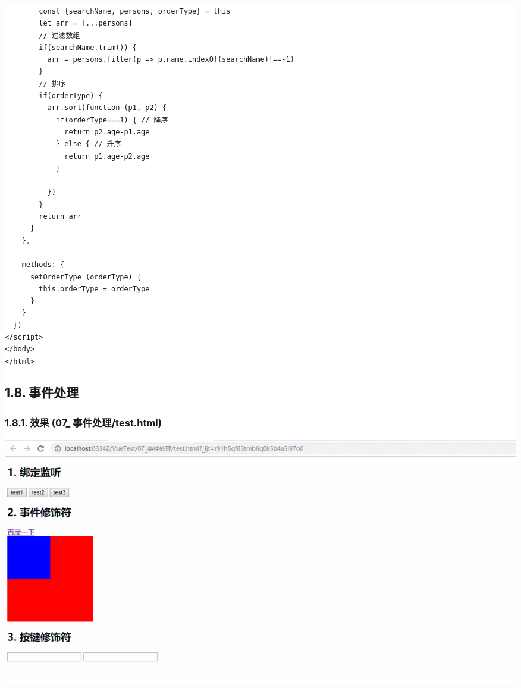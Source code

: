 ```
        const {searchName, persons, orderType} = this
        let arr = [...persons]
        // 过滤数组
        if(searchName.trim()) {
          arr = persons.filter(p => p.name.indexOf(searchName)!==-1)
        }
        // 排序
        if(orderType) {
          arr.sort(function (p1, p2) {
            if(orderType===1) { // 降序
              return p2.age-p1.age
            } else { // 升序
              return p1.age-p2.age
            }

          })
        }
        return arr
      }
    },

    methods: {
      setOrderType (orderType) {
        this.orderType = orderType
      }
    }
  })
</script>
</body>
</html>
```

## 1.8. 事件处理

### 1.8.1. 效果 (07_ 事件处理/test.html)

![img](/72416368-f5f4-460f-9585-2cc3163a8aa1/128/index_files/2662d4c7b4197fd41ccce625a8bd58af.gif)

